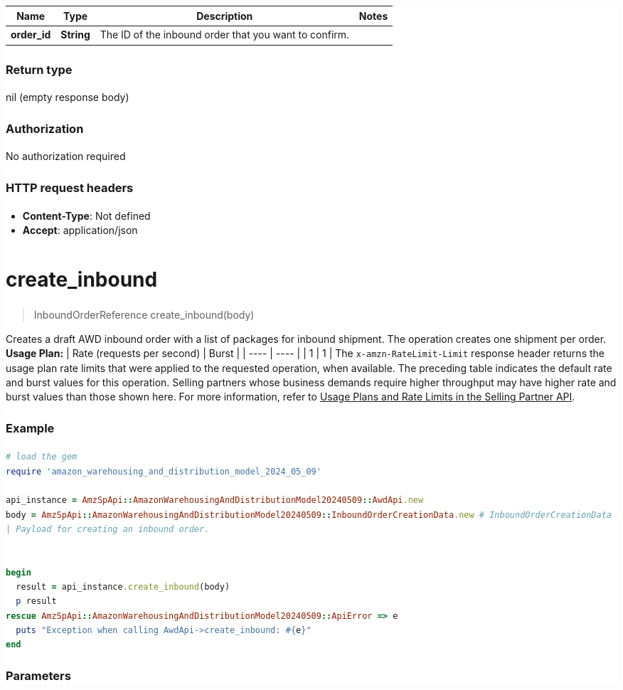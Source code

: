 Name | Type | Description  | Notes
------------- | ------------- | ------------- | -------------
 **order_id** | **String**| The ID of the inbound order that you want to confirm. | 

### Return type

nil (empty response body)

### Authorization

No authorization required

### HTTP request headers

 - **Content-Type**: Not defined
 - **Accept**: application/json



# **create_inbound**
> InboundOrderReference create_inbound(body)



Creates a draft AWD inbound order with a list of packages for inbound shipment. The operation creates one shipment per order.   **Usage Plan:**  | Rate (requests per second) | Burst | | ---- | ---- | | 1 | 1 |  The `x-amzn-RateLimit-Limit` response header returns the usage plan rate limits that were applied to the requested operation, when available. The preceding table indicates the default rate and burst values for this operation. Selling partners whose business demands require higher throughput may have higher rate and burst values than those shown here. For more information, refer to [Usage Plans and Rate Limits in the Selling Partner API](https://developer-docs.amazon.com/sp-api/docs/usage-plans-and-rate-limits-in-the-sp-api).

### Example
```ruby
# load the gem
require 'amazon_warehousing_and_distribution_model_2024_05_09'

api_instance = AmzSpApi::AmazonWarehousingAndDistributionModel20240509::AwdApi.new
body = AmzSpApi::AmazonWarehousingAndDistributionModel20240509::InboundOrderCreationData.new # InboundOrderCreationData | Payload for creating an inbound order.


begin
  result = api_instance.create_inbound(body)
  p result
rescue AmzSpApi::AmazonWarehousingAndDistributionModel20240509::ApiError => e
  puts "Exception when calling AwdApi->create_inbound: #{e}"
end
```

### Parameters
